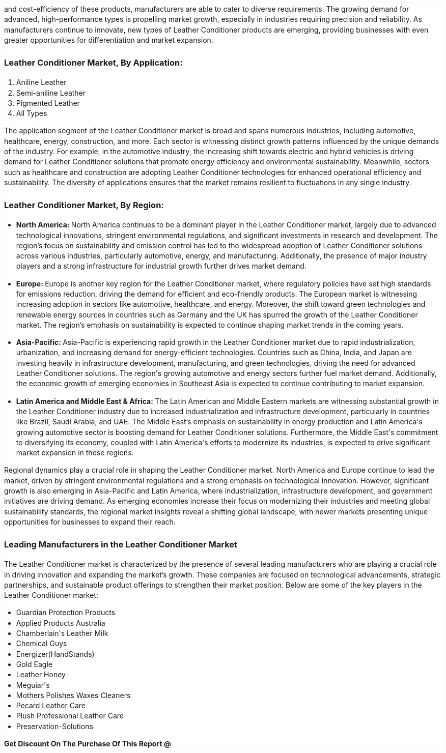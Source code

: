and cost-efficiency of these products, manufacturers are able to cater to diverse requirements. The growing demand for advanced, high-performance types is propelling market growth, especially in industries requiring precision and reliability. As manufacturers continue to innovate, new types of Leather Conditioner products are emerging, providing businesses with even greater opportunities for differentiation and market expansion.</p><h3>Leather Conditioner Market,&nbsp;By Application:</h3><ol><li>Aniline Leather<li> Semi-aniline Leather<li> Pigmented Leather<li> All Types</li></ol><p>The application segment of the Leather Conditioner market is broad and spans numerous industries, including automotive, healthcare, energy, construction, and more. Each sector is witnessing distinct growth patterns influenced by the unique demands of the industry. For example, in the automotive industry, the increasing shift towards electric and hybrid vehicles is driving demand for Leather Conditioner solutions that promote energy efficiency and environmental sustainability. Meanwhile, sectors such as healthcare and construction are adopting Leather Conditioner technologies for enhanced operational efficiency and sustainability. The diversity of applications ensures that the market remains resilient to fluctuations in any single industry.</p><h3>Leather Conditioner Market, By Region:</h3><ul><li><p><strong>North America:&nbsp;</strong>North America continues to be a dominant player in the Leather Conditioner market, largely due to advanced technological innovations, stringent environmental regulations, and significant investments in research and development. The region&rsquo;s focus on sustainability and emission control has led to the widespread adoption of Leather Conditioner solutions across various industries, particularly automotive, energy, and manufacturing. Additionally, the presence of major industry players and a strong infrastructure for industrial growth further drives market demand.</p></li><li><p><strong><strong>Europe:&nbsp;</strong></strong>Europe is another key region for the Leather Conditioner market, where regulatory policies have set high standards for emissions reduction, driving the demand for efficient and eco-friendly products. The European market is witnessing increasing adoption in sectors like automotive, healthcare, and energy. Moreover, the shift toward green technologies and renewable energy sources in countries such as Germany and the UK has spurred the growth of the Leather Conditioner market. The region&rsquo;s emphasis on sustainability is expected to continue shaping market trends in the coming years.</p></li><li><p><strong><strong>Asia-Pacific:&nbsp;</strong></strong>Asia-Pacific is experiencing rapid growth in the Leather Conditioner market due to rapid industrialization, urbanization, and increasing demand for energy-efficient technologies. Countries such as China, India, and Japan are investing heavily in infrastructure development, manufacturing, and green technologies, driving the need for advanced Leather Conditioner solutions. The region's growing automotive and energy sectors further fuel market demand. Additionally, the economic growth of emerging economies in Southeast Asia is expected to continue contributing to market expansion.</p></li><li><p><strong><strong>Latin America and Middle East &amp; Africa:&nbsp;</strong></strong>The Latin American and Middle Eastern markets are witnessing substantial growth in the Leather Conditioner industry due to increased industrialization and infrastructure development, particularly in countries like Brazil, Saudi Arabia, and UAE. The Middle East&rsquo;s emphasis on sustainability in energy production and Latin America's growing automotive sector is boosting demand for Leather Conditioner solutions. Furthermore, the Middle East's commitment to diversifying its economy, coupled with Latin America's efforts to modernize its industries, is expected to drive significant market expansion in these regions.</p></li></ul><p>Regional dynamics play a crucial role in shaping the Leather Conditioner market. North America and Europe continue to lead the market, driven by stringent environmental regulations and a strong emphasis on technological innovation. However, significant growth is also emerging in Asia-Pacific and Latin America, where industrialization, infrastructure development, and government initiatives are driving demand. As emerging economies increase their focus on modernizing their industries and meeting global sustainability standards, the regional market insights reveal a shifting global landscape, with newer markets presenting unique opportunities for businesses to expand their reach.</p><h3><strong>Leading Manufacturers in the Leather Conditioner Market</strong></h3><p>The Leather Conditioner market is characterized by the presence of several leading manufacturers who are playing a crucial role in driving innovation and expanding the market&rsquo;s growth. These companies are focused on technological advancements, strategic partnerships, and sustainable product offerings to strengthen their market position. Below are some of the key players in the Leather Conditioner market:</p></div><div class="article-main__content" data-test-id="publishing-text-block"><ul><li><span class="">Guardian Protection Products<li> Applied Products Australia<li> Chamberlain's Leather Milk<li> Chemical Guys<li> Energizer(HandStands)<li> Gold Eagle<li> Leather Honey<li> Meguiar's<li> Mothers Polishes Waxes Cleaners<li> Pecard Leather Care<li> Plush Professional Leather Care<li> Preservation-Solutions</span></li></ul></div><div class="article-main__content" data-test-id="publishing-text-block"><p><span class="font-[700]"><strong>Get Discount On The Purchase Of This Report @</strong>